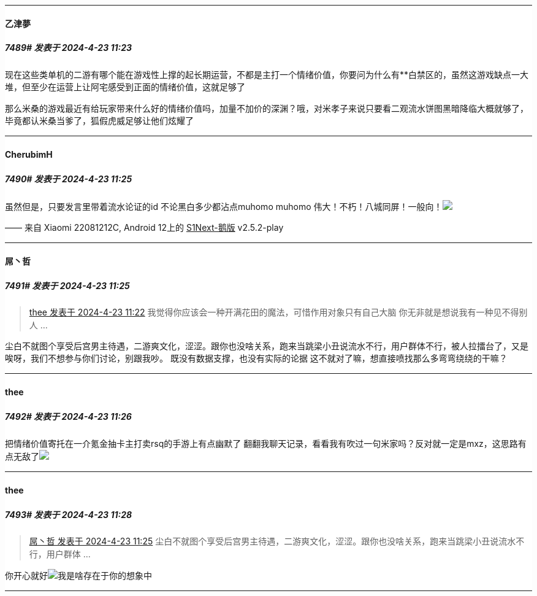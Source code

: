 *****

####  乙津夢  
##### 7489#       发表于 2024-4-23 11:23

现在这些类单机的二游有哪个能在游戏性上撑的起长期运营，不都是主打一个情绪价值，你要问为什么有**白禁区的，虽然这游戏缺点一大堆，但至少在运营上让阿宅感受到正面的情绪价值，这就足够了

那么米桑的游戏最近有给玩家带来什么好的情绪价值吗，加量不加价的深渊？哦，对米孝子来说只要看二观流水饼图黑暗降临大概就够了，毕竟都认米桑当爹了，狐假虎威足够让他们炫耀了

*****

####  CherubimH  
##### 7490#       发表于 2024-4-23 11:25

虽然但是，只要发言里带着流水论证的id 不论黑白多少都沾点muhomo
muhomo 伟大！不朽！八城同屏！一般向！<img src="https://static.saraba1st.com/image/smiley/face2017/067.png" referrerpolicy="no-referrer">

—— 来自 Xiaomi 22081212C, Android 12上的 [S1Next-鹅版](https://github.com/ykrank/S1-Next/releases) v2.5.2-play

*****

####  屌丶哲  
##### 7491#       发表于 2024-4-23 11:25

<blockquote><a href="httphttps://bbs.saraba1st.com/2b/forum.php?mod=redirect&amp;goto=findpost&amp;pid=64687764&amp;ptid=2170764" target="_blank">thee 发表于 2024-4-23 11:22</a>
我觉得你应该会一种开满花田的魔法，可惜作用对象只有自己大脑
你无非就是想说我有一种见不得别人 ...</blockquote>
尘白不就图个享受后宫男主待遇，二游爽文化，涩涩。跟你也没啥关系，跑来当跳梁小丑说流水不行，用户群体不行，被人拉擂台了，又是唉呀，我们不想参与你们讨论，别跟我吵。
既没有数据支撑，也没有实际的论据
这不就对了嘛，想直接喷找那么多弯弯绕绕的干嘛？

*****

####  thee  
##### 7492#       发表于 2024-4-23 11:26

把情绪价值寄托在一介氪金抽卡主打卖rsq的手游上有点幽默了
翻翻我聊天记录，看看我有吹过一句米家吗？反对就一定是mxz，这思路有点无敌了<img src="https://static.saraba1st.com/image/smiley/face2017/009.gif" referrerpolicy="no-referrer">


*****

####  thee  
##### 7493#       发表于 2024-4-23 11:28

<blockquote><a href="httphttps://bbs.saraba1st.com/2b/forum.php?mod=redirect&amp;goto=findpost&amp;pid=64687793&amp;ptid=2170764" target="_blank">屌丶哲 发表于 2024-4-23 11:25</a>
尘白不就图个享受后宫男主待遇，二游爽文化，涩涩。跟你也没啥关系，跑来当跳梁小丑说流水不行，用户群体 ...</blockquote>
你开心就好<img src="https://static.saraba1st.com/image/smiley/face2017/067.png" referrerpolicy="no-referrer">我是啥存在于你的想象中

*****
